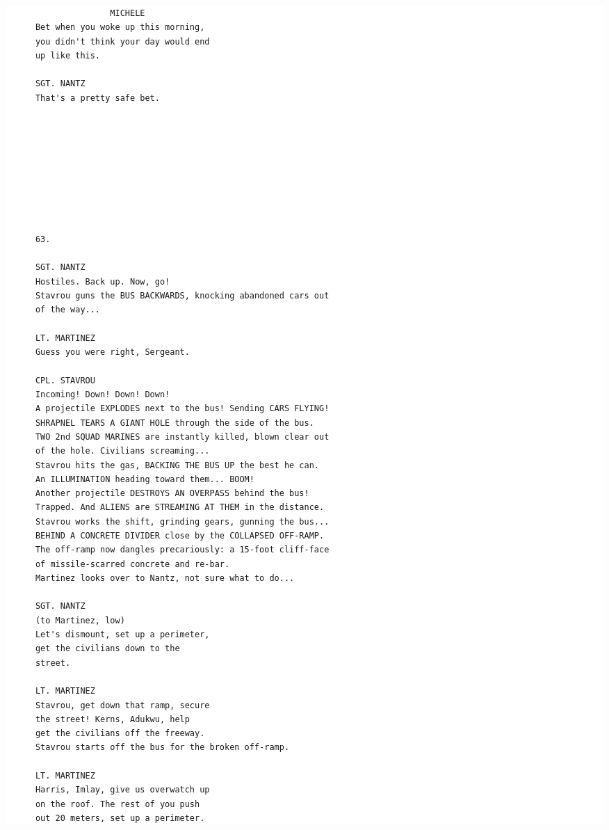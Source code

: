                          MICHELE
          Bet when you woke up this morning,
          you didn't think your day would end
          up like this.

          SGT. NANTZ
          That's a pretty safe bet.

                         

                         

                         

                         

          63.

          SGT. NANTZ
          Hostiles. Back up. Now, go!
          Stavrou guns the BUS BACKWARDS, knocking abandoned cars out
          of the way...

          LT. MARTINEZ
          Guess you were right, Sergeant.

          CPL. STAVROU
          Incoming! Down! Down! Down!
          A projectile EXPLODES next to the bus! Sending CARS FLYING!
          SHRAPNEL TEARS A GIANT HOLE through the side of the bus.
          TWO 2nd SQUAD MARINES are instantly killed, blown clear out
          of the hole. Civilians screaming...
          Stavrou hits the gas, BACKING THE BUS UP the best he can.
          An ILLUMINATION heading toward them... BOOM!
          Another projectile DESTROYS AN OVERPASS behind the bus!
          Trapped. And ALIENS are STREAMING AT THEM in the distance.
          Stavrou works the shift, grinding gears, gunning the bus...
          BEHIND A CONCRETE DIVIDER close by the COLLAPSED OFF-RAMP.
          The off-ramp now dangles precariously: a 15-foot cliff-face
          of missile-scarred concrete and re-bar.
          Martinez looks over to Nantz, not sure what to do...

          SGT. NANTZ
          (to Martinez, low)
          Let's dismount, set up a perimeter,
          get the civilians down to the
          street.

          LT. MARTINEZ
          Stavrou, get down that ramp, secure
          the street! Kerns, Adukwu, help
          get the civilians off the freeway.
          Stavrou starts off the bus for the broken off-ramp.

          LT. MARTINEZ
          Harris, Imlay, give us overwatch up
          on the roof. The rest of you push
          out 20 meters, set up a perimeter.
